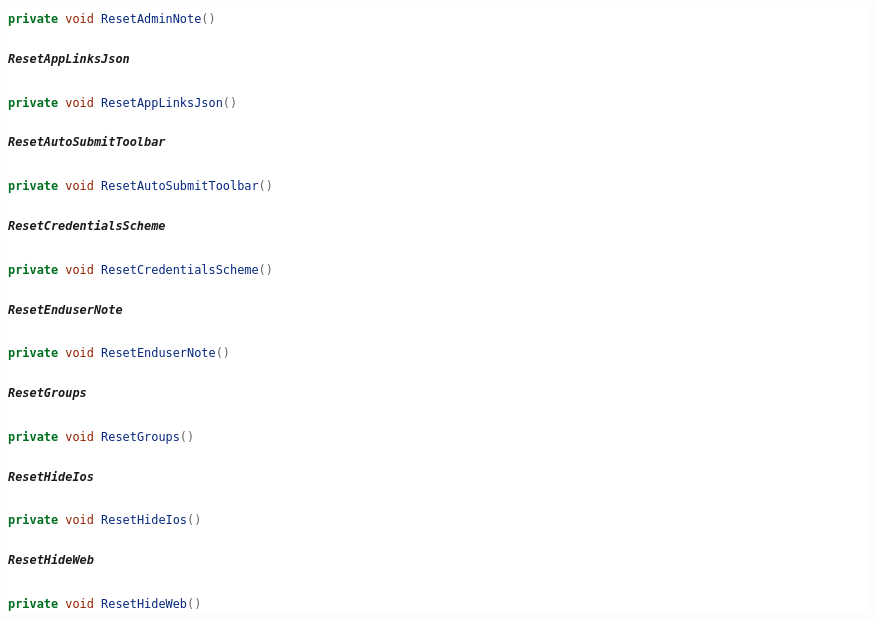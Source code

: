 ```csharp
private void ResetAdminNote()
```

##### `ResetAppLinksJson` <a name="ResetAppLinksJson" id="@cdktf/provider-okta.securePasswordStoreApp.SecurePasswordStoreApp.resetAppLinksJson"></a>

```csharp
private void ResetAppLinksJson()
```

##### `ResetAutoSubmitToolbar` <a name="ResetAutoSubmitToolbar" id="@cdktf/provider-okta.securePasswordStoreApp.SecurePasswordStoreApp.resetAutoSubmitToolbar"></a>

```csharp
private void ResetAutoSubmitToolbar()
```

##### `ResetCredentialsScheme` <a name="ResetCredentialsScheme" id="@cdktf/provider-okta.securePasswordStoreApp.SecurePasswordStoreApp.resetCredentialsScheme"></a>

```csharp
private void ResetCredentialsScheme()
```

##### `ResetEnduserNote` <a name="ResetEnduserNote" id="@cdktf/provider-okta.securePasswordStoreApp.SecurePasswordStoreApp.resetEnduserNote"></a>

```csharp
private void ResetEnduserNote()
```

##### `ResetGroups` <a name="ResetGroups" id="@cdktf/provider-okta.securePasswordStoreApp.SecurePasswordStoreApp.resetGroups"></a>

```csharp
private void ResetGroups()
```

##### `ResetHideIos` <a name="ResetHideIos" id="@cdktf/provider-okta.securePasswordStoreApp.SecurePasswordStoreApp.resetHideIos"></a>

```csharp
private void ResetHideIos()
```

##### `ResetHideWeb` <a name="ResetHideWeb" id="@cdktf/provider-okta.securePasswordStoreApp.SecurePasswordStoreApp.resetHideWeb"></a>

```csharp
private void ResetHideWeb()
```
